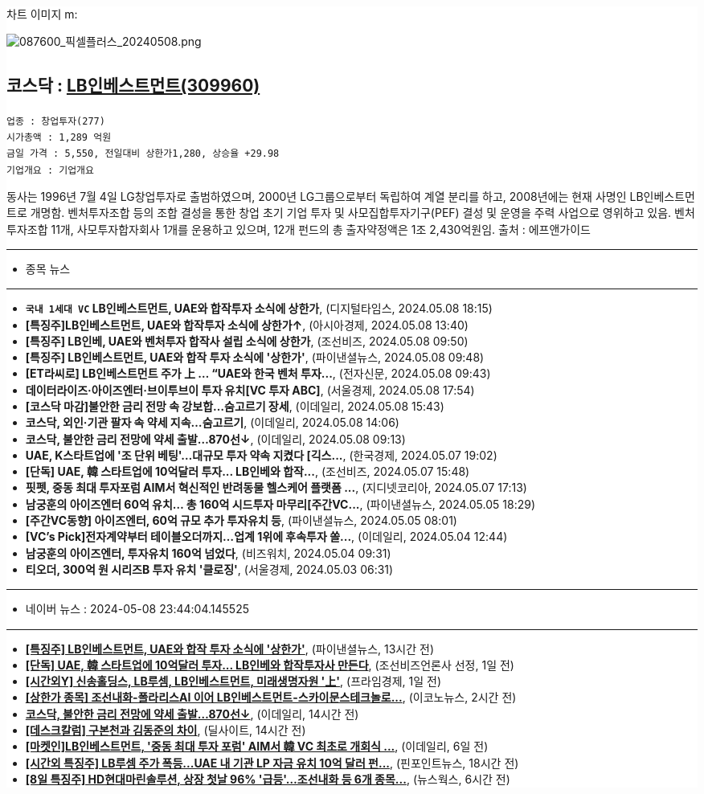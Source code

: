차트 이미지 m: 

![087600_픽셀플러스_20240508.png](./d20240508/087600_픽셀플러스_20240508_m.png)



## 코스닥 : [LB인베스트먼트(309960)](https://finance.naver.com/item/main.naver?code=309960)

    업종 : 창업투자(277)
    시가총액 : 1,289 억원
    금일 가격 : 5,550, 전일대비 상한가1,280, 상승율 +29.98
    기업개요 : 기업개요
동사는 1996년 7월 4일 LG창업투자로 출범하였으며, 2000년 LG그룹으로부터 독립하여 계열 분리를 하고, 2008년에는 현재 사명인 LB인베스트먼트로 개명함.
벤처투자조합 등의 조합 결성을 통한 창업 초기 기업 투자 및 사모집합투자기구(PEF) 결성 및 운영을 주력 사업으로 영위하고 있음.
벤처투자조합 11개, 사모투자합자회사 1개를 운용하고 있으며, 12개 펀드의 총 출자약정액은 1조 2,430억원임.
출처 : 에프앤가이드

*****

* 종목 뉴스

*****

   * **`국내 1세대 VC` LB인베스트먼트, UAE와 합작투자 소식에 상한가**, (디지털타임스, 2024.05.08 18:15)
   * **[특징주]LB인베스트먼트, UAE와 합작투자 소식에 상한가↑**, (아시아경제, 2024.05.08 13:40)
   * **[특징주] LB인베, UAE와 벤처투자 합작사 설립 소식에 상한가**, (조선비즈, 2024.05.08 09:50)
   * **[특징주] LB인베스트먼트, UAE와 합작 투자 소식에 '상한가'**, (파이낸셜뉴스, 2024.05.08 09:48)
   * **[ET라씨로] LB인베스트먼트 주가 上 … “UAE와 한국 벤처 투자...**, (전자신문, 2024.05.08 09:43)
   * **데이터라이즈·아이즈엔터·브이투브이 투자 유치[VC 투자 ABC]**, (서울경제, 2024.05.08 17:54)
   * **[코스닥 마감]불안한 금리 전망 속 강보합…숨고르기 장세**, (이데일리, 2024.05.08 15:43)
   * **코스닥, 외인·기관 팔자 속 약세 지속…숨고르기**, (이데일리, 2024.05.08 14:06)
   * **코스닥, 불안한 금리 전망에 약세 출발…870선↓**, (이데일리, 2024.05.08 09:13)
   * **UAE, K스타트업에 '조 단위 베팅'…대규모 투자 약속 지켰다 [긱스...**, (한국경제, 2024.05.07 19:02)
   * **[단독] UAE, 韓 스타트업에 10억달러 투자... LB인베와 합작...**, (조선비즈, 2024.05.07 15:48)
   * **핏펫, 중동 최대 투자포럼 AIM서 혁신적인 반려동물 헬스케어 플랫폼 ...**, (지디넷코리아, 2024.05.07 17:13)
   * **남궁훈의 아이즈엔터 60억 유치… 총 160억 시드투자 마무리[주간VC...**, (파이낸셜뉴스, 2024.05.05 18:29)
   * **[주간VC동향] 아이즈엔터, 60억 규모 추가 투자유치 등**, (파이낸셜뉴스, 2024.05.05 08:01)
   * **[VC’s Pick]전자계약부터 테이블오더까지…업계 1위에 후속투자 쏠...**, (이데일리, 2024.05.04 12:44)
   * **남궁훈의 아이즈엔터, 투자유치 160억 넘었다**, (비즈워치, 2024.05.04 09:31)
   * **티오더, 300억 원 시리즈B 투자 유치 '클로징'**, (서울경제, 2024.05.03 06:31)

*****

* 네이버 뉴스 : 2024-05-08 23:44:04.145525

*****

   * **[[특징주] LB인베스트먼트, UAE와 합작 투자 소식에 '상한가'](http://www.fnnews.com/news/202405080942518728)**, (파이낸셜뉴스, 13시간 전)
   * **[[단독] UAE, 韓 스타트업에 10억달러 투자... LB인베와 합작투자사 만든다](https://biz.chosun.com/stock/stock_general/2024/05/07/JIG5MZPJQZFRDPL5TID6HBSKBM/?utm_source=naver&utm_medium=original&utm_campaign=biz)**, (조선비즈언론사 선정, 1일 전)
   * **[[시간외Y] 신송홀딩스, LB루셈, LB인베스트먼트, 미래생명자원 '上'](http://www.newsprime.co.kr/news/article.html?no=638695)**, (프라임경제, 1일 전)
   * **[[상한가 종목] 조선내화-폴라리스AI 이어 LB인베스트먼트-스카이문스테크놀로...](http://www.econonews.co.kr/news/articleView.html?idxno=337626)**, (이코노뉴스, 2시간 전)
   * **[코스닥, 불안한 금리 전망에 약세 출발…870선↓](http://www.edaily.co.kr/news/newspath.asp?newsid=01725286638886952)**, (이데일리, 14시간 전)
   * **[[데스크칼럼] 구본천과 김동준의 차이](https://dealsite.co.kr/articles/122141)**, (딜사이트, 14시간 전)
   * **[[마켓인]LB인베스트먼트, '중동 최대 투자 포럼' AIM서 韓 VC 최초로 개회식 ...](http://www.edaily.co.kr/news/newspath.asp?newsid=01964726638884984)**, (이데일리, 6일 전)
   * **[[시간외 특징주] LB루셈 주가 폭등...UAE 내 기관 LP 자금 유치 10억 달러 펀...](https://www.pinpointnews.co.kr/news/articleView.html?idxno=264121)**, (핀포인트뉴스, 18시간 전)
   * **[[8일 특징주] HD현대마린솔루션, 상장 첫날 96% '급등'…조선내화 등 6개 종목...](https://www.newsworks.co.kr/news/articleView.html?idxno=752262)**, (뉴스웍스, 6시간 전)
